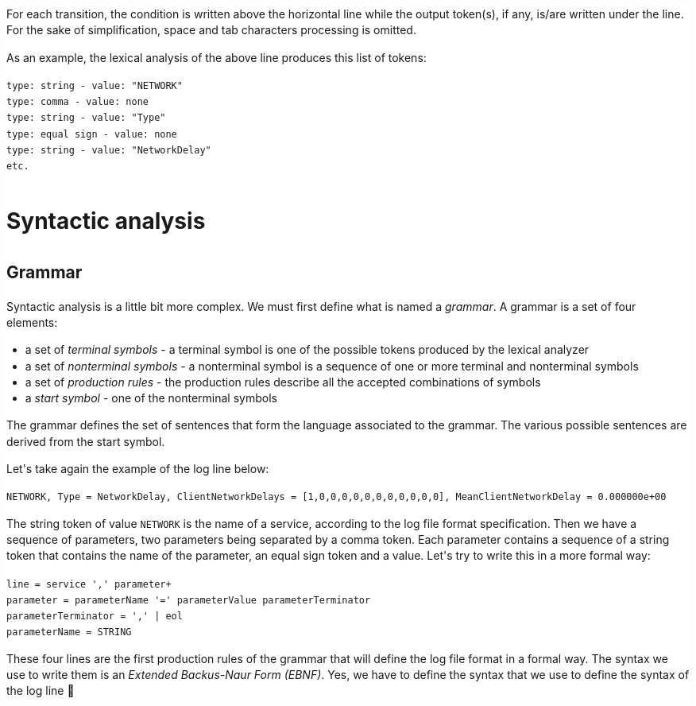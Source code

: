 For each transition, the condition is written above the horizontal line while the output token(s), if any, is/are written under the line. For the sake of simplification, space and tab characters processing is omitted.

As an example, the lexical analysis of the above line produces this list of tokens:

```
type: string - value: "NETWORK"
type: comma - value: none
type: string - value: "Type"
type: equal sign - value: none
type: string - value: "NetworkDelay"
etc.
```

# Syntactic analysis

## Grammar

Syntactic analysis is a little bit more complex. We must first define what is named a *grammar*. A grammar is a set of four elements:

* a set of *terminal symbols* - a terminal symbol is one of the possible tokens produced by the lexical analyzer
* a set of *nonterminal symbols* - a nonterminal symbol is a sequence of one or more terminal and nonterminal symbols
* a set of *production rules* - the production rules describe all the accepted combinations of symbols
* a *start symbol* - one of the nonterminal symbols

The grammar defines the set of sentences that form the language associated to the grammar. The various possible sentences are derived from the start symbol.

Let's take again the example of the log line below:

```
NETWORK, Type = NetworkDelay, ClientNetworkDelays = [1,0,0,0,0,0,0,0,0,0,0,0], MeanClientNetworkDelay = 0.000000e+00
```

The string token of value <code>NETWORK</code> is the name of a service, according to the log file format specification. Then we have a sequence of parameters, two parameters being separated by a comma token. Each parameter contains a sequence of a string token that contains the name of the parameter, an equal sign token and a value. Let's try to write this in a more formal way:

```
line = service ',' parameter+
parameter = parameterName '=' parameterValue parameterTerminator
parameterTerminator = ',' | eol
parameterName = STRING
```

These four lines are the first production rules of the grammar that will define the log file format in a formal way. The syntax we use to write them is an *Extended Backus-Naur Form (EBNF)*. Yes, we have to define the syntax that we use to define the syntax of the log line &#x1F642;
